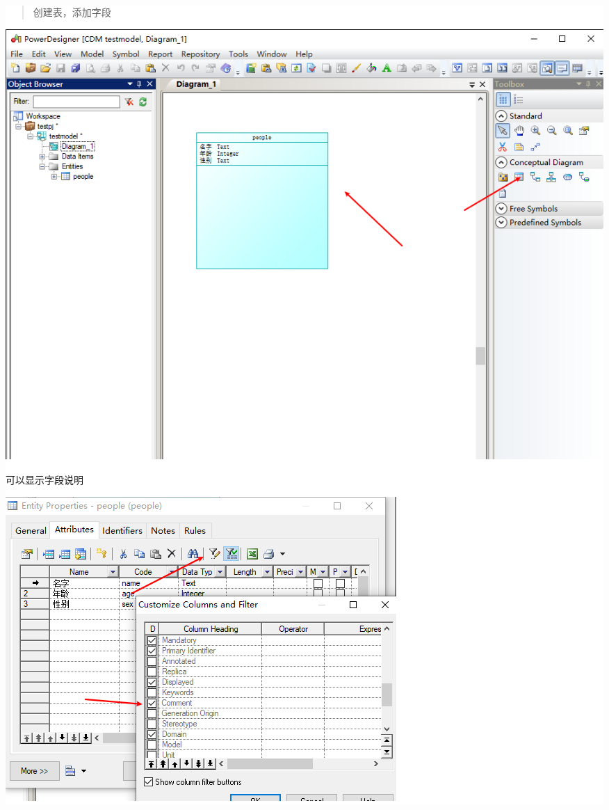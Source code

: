 



> 创建表，添加字段

![1633660655515](assets/1633660655515.png)

可以显示字段说明

![1633660718073](assets/1633660718073.png)
